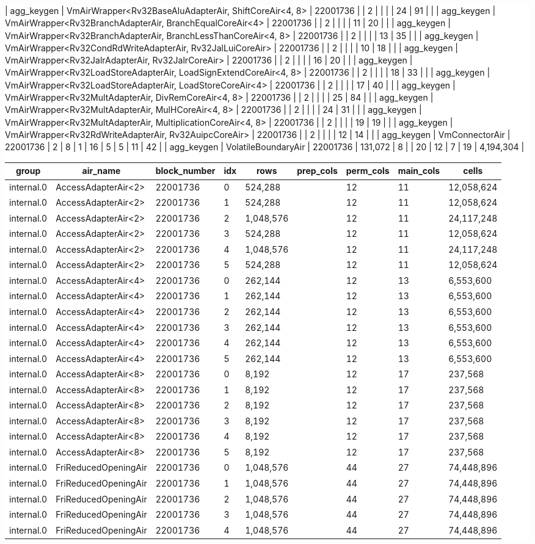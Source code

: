 | agg_keygen | VmAirWrapper<Rv32BaseAluAdapterAir, ShiftCoreAir<4, 8> | 22001736 |  | 2 |  |  |  | 24 | 91 |  | 
| agg_keygen | VmAirWrapper<Rv32BranchAdapterAir, BranchEqualCoreAir<4> | 22001736 |  | 2 |  |  |  | 11 | 20 |  | 
| agg_keygen | VmAirWrapper<Rv32BranchAdapterAir, BranchLessThanCoreAir<4, 8> | 22001736 |  | 2 |  |  |  | 13 | 35 |  | 
| agg_keygen | VmAirWrapper<Rv32CondRdWriteAdapterAir, Rv32JalLuiCoreAir> | 22001736 |  | 2 |  |  |  | 10 | 18 |  | 
| agg_keygen | VmAirWrapper<Rv32JalrAdapterAir, Rv32JalrCoreAir> | 22001736 |  | 2 |  |  |  | 16 | 20 |  | 
| agg_keygen | VmAirWrapper<Rv32LoadStoreAdapterAir, LoadSignExtendCoreAir<4, 8> | 22001736 |  | 2 |  |  |  | 18 | 33 |  | 
| agg_keygen | VmAirWrapper<Rv32LoadStoreAdapterAir, LoadStoreCoreAir<4> | 22001736 |  | 2 |  |  |  | 17 | 40 |  | 
| agg_keygen | VmAirWrapper<Rv32MultAdapterAir, DivRemCoreAir<4, 8> | 22001736 |  | 2 |  |  |  | 25 | 84 |  | 
| agg_keygen | VmAirWrapper<Rv32MultAdapterAir, MulHCoreAir<4, 8> | 22001736 |  | 2 |  |  |  | 24 | 31 |  | 
| agg_keygen | VmAirWrapper<Rv32MultAdapterAir, MultiplicationCoreAir<4, 8> | 22001736 |  | 2 |  |  |  | 19 | 19 |  | 
| agg_keygen | VmAirWrapper<Rv32RdWriteAdapterAir, Rv32AuipcCoreAir> | 22001736 |  | 2 |  |  |  | 12 | 14 |  | 
| agg_keygen | VmConnectorAir | 22001736 | 2 | 8 | 1 | 16 | 5 | 5 | 11 | 42 | 
| agg_keygen | VolatileBoundaryAir | 22001736 | 131,072 | 8 |  | 20 | 12 | 7 | 19 | 4,194,304 | 

| group | air_name | block_number | idx | rows | prep_cols | perm_cols | main_cols | cells |
| --- | --- | --- | --- | --- | --- | --- | --- | --- |
| internal.0 | AccessAdapterAir<2> | 22001736 | 0 | 524,288 |  | 12 | 11 | 12,058,624 | 
| internal.0 | AccessAdapterAir<2> | 22001736 | 1 | 524,288 |  | 12 | 11 | 12,058,624 | 
| internal.0 | AccessAdapterAir<2> | 22001736 | 2 | 1,048,576 |  | 12 | 11 | 24,117,248 | 
| internal.0 | AccessAdapterAir<2> | 22001736 | 3 | 524,288 |  | 12 | 11 | 12,058,624 | 
| internal.0 | AccessAdapterAir<2> | 22001736 | 4 | 1,048,576 |  | 12 | 11 | 24,117,248 | 
| internal.0 | AccessAdapterAir<2> | 22001736 | 5 | 524,288 |  | 12 | 11 | 12,058,624 | 
| internal.0 | AccessAdapterAir<4> | 22001736 | 0 | 262,144 |  | 12 | 13 | 6,553,600 | 
| internal.0 | AccessAdapterAir<4> | 22001736 | 1 | 262,144 |  | 12 | 13 | 6,553,600 | 
| internal.0 | AccessAdapterAir<4> | 22001736 | 2 | 262,144 |  | 12 | 13 | 6,553,600 | 
| internal.0 | AccessAdapterAir<4> | 22001736 | 3 | 262,144 |  | 12 | 13 | 6,553,600 | 
| internal.0 | AccessAdapterAir<4> | 22001736 | 4 | 262,144 |  | 12 | 13 | 6,553,600 | 
| internal.0 | AccessAdapterAir<4> | 22001736 | 5 | 262,144 |  | 12 | 13 | 6,553,600 | 
| internal.0 | AccessAdapterAir<8> | 22001736 | 0 | 8,192 |  | 12 | 17 | 237,568 | 
| internal.0 | AccessAdapterAir<8> | 22001736 | 1 | 8,192 |  | 12 | 17 | 237,568 | 
| internal.0 | AccessAdapterAir<8> | 22001736 | 2 | 8,192 |  | 12 | 17 | 237,568 | 
| internal.0 | AccessAdapterAir<8> | 22001736 | 3 | 8,192 |  | 12 | 17 | 237,568 | 
| internal.0 | AccessAdapterAir<8> | 22001736 | 4 | 8,192 |  | 12 | 17 | 237,568 | 
| internal.0 | AccessAdapterAir<8> | 22001736 | 5 | 8,192 |  | 12 | 17 | 237,568 | 
| internal.0 | FriReducedOpeningAir | 22001736 | 0 | 1,048,576 |  | 44 | 27 | 74,448,896 | 
| internal.0 | FriReducedOpeningAir | 22001736 | 1 | 1,048,576 |  | 44 | 27 | 74,448,896 | 
| internal.0 | FriReducedOpeningAir | 22001736 | 2 | 1,048,576 |  | 44 | 27 | 74,448,896 | 
| internal.0 | FriReducedOpeningAir | 22001736 | 3 | 1,048,576 |  | 44 | 27 | 74,448,896 | 
| internal.0 | FriReducedOpeningAir | 22001736 | 4 | 1,048,576 |  | 44 | 27 | 74,448,896 | 